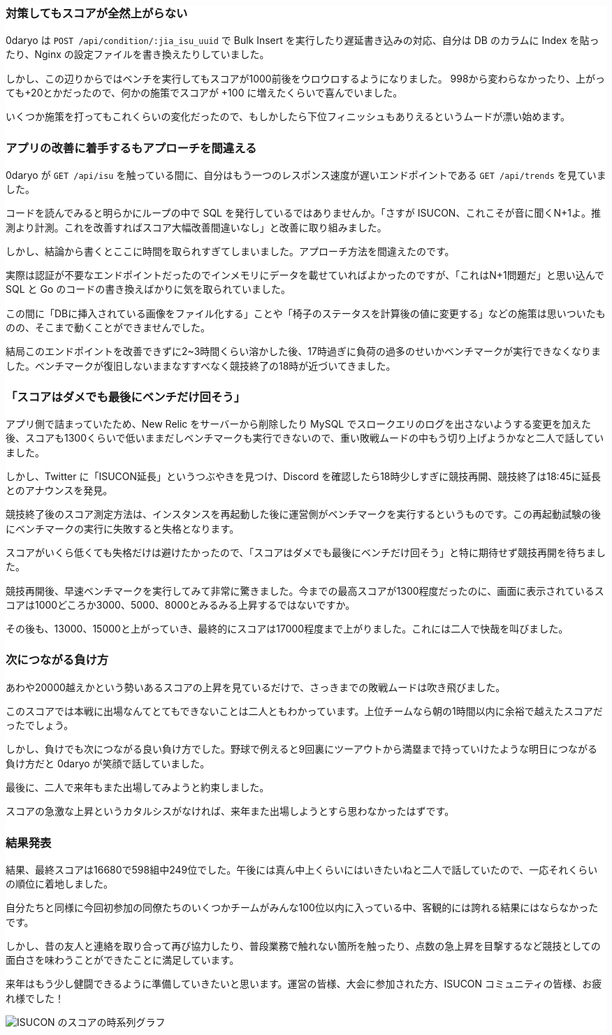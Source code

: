 ### 対策してもスコアが全然上がらない
0daryo は `POST /api/condition/:jia_isu_uuid` で Bulk Insert を実行したり遅延書き込みの対応、自分は DB のカラムに Index を貼ったり、Nginx の設定ファイルを書き換えたりしていました。

しかし、この辺りからではベンチを実行してもスコアが1000前後をウロウロするようになりました。 998から変わらなかったり、上がっても+20とかだったので、何かの施策でスコアが +100 に増えたくらいで喜んでいました。

いくつか施策を打ってもこれくらいの変化だったので、もしかしたら下位フィニッシュもありえるというムードが漂い始めます。

### アプリの改善に着手するもアプローチを間違える
0daryo が `GET /api/isu` を触っている間に、自分はもう一つのレスポンス速度が遅いエンドポイントである `GET /api/trends` を見ていました。

コードを読んでみると明らかにループの中で SQL を発行しているではありませんか。「さすが ISUCON、これこそが音に聞くN+1よ。推測より計測。これを改善すればスコア大幅改善間違いなし」と改善に取り組みました。

しかし、結論から書くとここに時間を取られすぎてしまいました。アプローチ方法を間違えたのです。

実際は認証が不要なエンドポイントだったのでインメモリにデータを載せていればよかったのですが、「これはN+1問題だ」と思い込んで SQL と Go のコードの書き換えばかりに気を取られていました。

この間に「DBに挿入されている画像をファイル化する」ことや「椅子のステータスを計算後の値に変更する」などの施策は思いついたものの、そこまで動くことができませんでした。

結局このエンドポイントを改善できずに2~3時間くらい溶かした後、17時過ぎに負荷の過多のせいかベンチマークが実行できなくなりました。ベンチマークが復旧しないままなすすべなく競技終了の18時が近づいてきました。

### 「スコアはダメでも最後にベンチだけ回そう」
アプリ側で詰まっていたため、New Relic をサーバーから削除したり MySQL でスロークエリのログを出さないようする変更を加えた後、スコアも1300くらいで低いままだしベンチマークも実行できないので、重い敗戦ムードの中もう切り上げようかなと二人で話していました。

しかし、Twitter に「ISUCON延長」というつぶやきを見つけ、Discord を確認したら18時少しすぎに競技再開、競技終了は18:45に延長とのアナウンスを発見。

競技終了後のスコア測定方法は、インスタンスを再起動した後に運営側がベンチマークを実行するというものです。この再起動試験の後にベンチマークの実行に失敗すると失格となります。

スコアがいくら低くても失格だけは避けたかったので、「スコアはダメでも最後にベンチだけ回そう」と特に期待せず競技再開を待ちました。

競技再開後、早速ベンチマークを実行してみて非常に驚きました。今までの最高スコアが1300程度だったのに、画面に表示されているスコアは1000どころか3000、5000、8000とみるみる上昇するではないですか。

その後も、13000、15000と上がっていき、最終的にスコアは17000程度まで上がりました。これには二人で快哉を叫びました。

### 次につながる負け方
あわや20000越えかという勢いあるスコアの上昇を見ているだけで、さっきまでの敗戦ムードは吹き飛びました。

このスコアでは本戦に出場なんてとてもできないことは二人ともわかっています。上位チームなら朝の1時間以内に余裕で越えたスコアだったでしょう。

しかし、負けでも次につながる良い負け方でした。野球で例えると9回裏にツーアウトから満塁まで持っていけたような明日につながる負け方だと 0daryo が笑顔で話していました。

最後に、二人で来年もまた出場してみようと約束しました。

スコアの急激な上昇というカタルシスがなければ、来年また出場しようとすら思わなかったはずです。

### 結果発表
結果、最終スコアは16680で598組中249位でした。午後には真ん中上くらいにはいきたいねと二人で話していたので、一応それくらいの順位に着地しました。

自分たちと同様に今回初参加の同僚たちのいくつかチームがみんな100位以内に入っている中、客観的には誇れる結果にはならなかったです。

しかし、昔の友人と連絡を取り合って再び協力したり、普段業務で触れない箇所を触ったり、点数の急上昇を目撃するなど競技としての面白さを味わうことができたことに満足しています。

来年はもう少し健闘できるように準備していきたいと思います。運営の皆様、大会に参加された方、ISUCON コミュニティの皆様、お疲れ様でした！

![ISUCON のスコアの時系列グラフ](/media/2021/08/24/2021_08_24__2.png)
